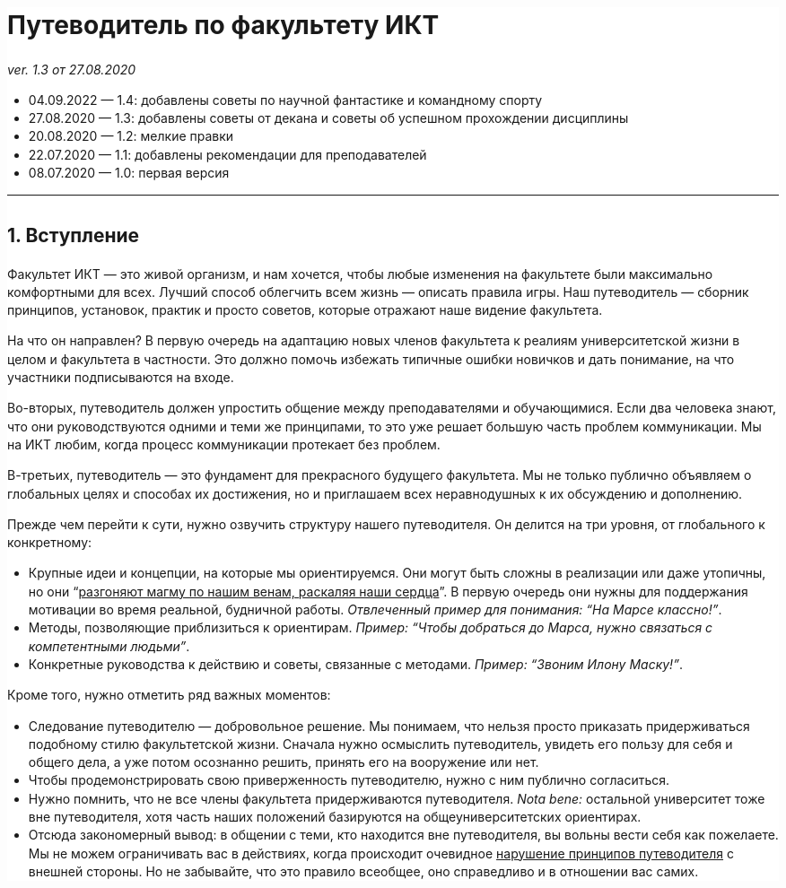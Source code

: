 # Путеводитель по факультету ИКТ

*ver. 1.3 от 27.08.2020*

* 04.09.2022 — 1.4: добавлены советы по научной фантастике и командному спорту
* 27.08.2020 — 1.3: добавлены советы от декана и советы об успешном прохождении дисциплины
* 20.08.2020 — 1.2: мелкие правки
* 22.07.2020 — 1.1: добавлены рекомендации для преподавателей
* 08.07.2020 — 1.0: первая версия

---


## **1. Вступление**

Факультет ИКТ — это живой организм, и нам хочется, чтобы любые изменения на факультете были максимально комфортными для всех. Лучший способ облегчить всем жизнь — описать правила игры. Наш путеводитель — сборник принципов, установок, практик и просто советов, которые отражают наше видение факультета. 

На что он направлен? В первую очередь на адаптацию новых членов факультета к реалиям университетской жизни в целом и факультета в частности. Это должно помочь избежать типичные ошибки новичков и дать понимание, на что участники подписываются на входе.

Во-вторых, путеводитель должен упростить общение между преподавателями и обучающимися. Если два человека знают, что они руководствуются одними и теми же принципами, то это уже решает большую часть проблем коммуникации. Мы на ИКТ любим, когда процесс коммуникации протекает без проблем.

В-третьих, путеводитель — это фундамент для прекрасного будущего факультета. Мы не только публично объявляем о глобальных целях и способах их достижения, но и приглашаем всех неравнодушных к их обсуждению и дополнению. 

Прежде чем перейти к сути, нужно озвучить структуру нашего путеводителя. Он делится на три уровня, от глобального к конкретному: 

*   Крупные идеи и концепции, на которые мы ориентируемся. Они могут быть сложны в реализации или даже утопичны, но они “[разгоняют магму по нашим венам, раскаляя наши сердца](https://i.pinimg.com/originals/dc/46/9b/dc469b0939f953a3ac7e5cc5c91615dc.gif)”. В первую очередь они нужны для поддержания мотивации во время реальной, будничной работы. _Отвлеченный пример для понимания: “На Марсе классно!”_.
*   Методы, позволяющие приблизиться к ориентирам. _Пример: “Чтобы добраться до Марса, нужно связаться с компетентными людьми”_.
*   Конкретные руководства к действию и советы, связанные с методами. _Пример: “Звоним Илону Маску!”_.

Кроме того, нужно отметить ряд важных моментов:

*   Следование путеводителю — добровольное решение. Мы понимаем, что нельзя просто приказать придерживаться подобному стилю факультетской жизни. Сначала нужно осмыслить путеводитель, увидеть его пользу для себя и общего дела, а уже потом осознанно решить, принять его на вооружение или нет. 
*   Чтобы продемонстрировать свою приверженность путеводителю, нужно с ним публично согласиться.
*   Нужно помнить, что не все члены факультета придерживаются путеводителя. _Nota bene:_ остальной университет тоже вне путеводителя, хотя часть наших положений базируются на общеуниверситетских ориентирах.
*   Отсюда закономерный вывод: в общении с теми, кто находится вне путеводителя, вы вольны вести себя как пожелаете. Мы не можем ограничивать вас в действиях, когда происходит очевидное [нарушение принципов путеводителя](https://ru.wikipedia.org/wiki/%D0%9F%D0%B0%D1%80%D0%B0%D0%B4%D0%BE%D0%BA%D1%81_%D1%82%D0%BE%D0%BB%D0%B5%D1%80%D0%B0%D0%BD%D1%82%D0%BD%D0%BE%D1%81%D1%82%D0%B8) с внешней стороны. Но не забывайте, что это правило всеобщее, оно справедливо и в отношении вас самих.
